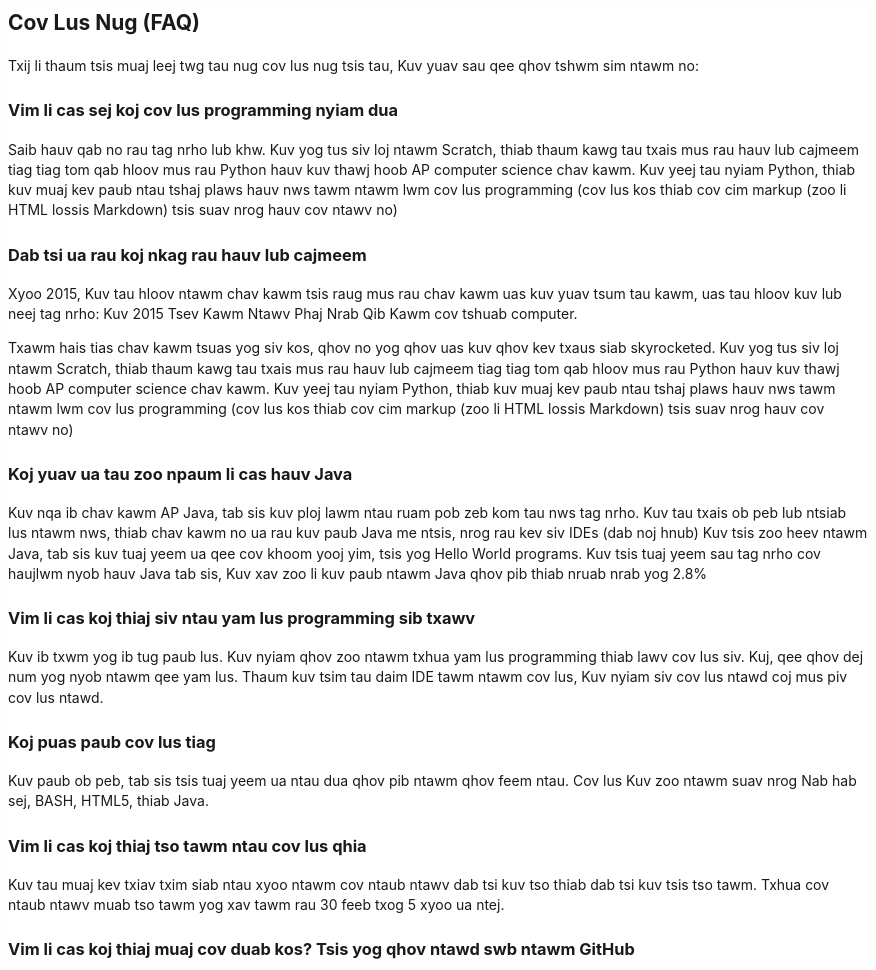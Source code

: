 ## Cov Lus Nug (FAQ)

Txij li thaum tsis muaj leej twg tau nug cov lus nug tsis tau, Kuv yuav sau qee qhov tshwm sim ntawm no:

### Vim li cas sej koj cov lus programming nyiam dua

Saib hauv qab no rau tag nrho lub khw. Kuv yog tus siv loj ntawm Scratch, thiab thaum kawg tau txais mus rau hauv lub cajmeem tiag tiag tom qab hloov mus rau Python hauv kuv thawj hoob AP computer science chav kawm. Kuv yeej tau nyiam Python, thiab kuv muaj kev paub ntau tshaj plaws hauv nws tawm ntawm lwm cov lus programming (cov lus kos thiab cov cim markup (zoo li HTML lossis Markdown) tsis suav nrog hauv cov ntawv no)

### Dab tsi ua rau koj nkag rau hauv lub cajmeem

Xyoo 2015, Kuv tau hloov ntawm chav kawm tsis raug mus rau chav kawm uas kuv yuav tsum tau kawm, uas tau hloov kuv lub neej tag nrho: Kuv 2015 Tsev Kawm Ntawv Phaj Nrab Qib Kawm cov tshuab computer.

Txawm hais tias chav kawm tsuas yog siv kos, qhov no yog qhov uas kuv qhov kev txaus siab skyrocketed. Kuv yog tus siv loj ntawm Scratch, thiab thaum kawg tau txais mus rau hauv lub cajmeem tiag tiag tom qab hloov mus rau Python hauv kuv thawj hoob AP computer science chav kawm. Kuv yeej tau nyiam Python, thiab kuv muaj kev paub ntau tshaj plaws hauv nws tawm ntawm lwm cov lus programming (cov lus kos thiab cov cim markup (zoo li HTML lossis Markdown) tsis suav nrog hauv cov ntawv no)

### Koj yuav ua tau zoo npaum li cas hauv Java

Kuv nqa ib chav kawm AP Java, tab sis kuv ploj lawm ntau ruam pob zeb kom tau nws tag nrho. Kuv tau txais ob peb lub ntsiab lus ntawm nws, thiab chav kawm no ua rau kuv paub Java me ntsis, nrog rau kev siv IDEs (dab noj hnub) Kuv tsis zoo heev ntawm Java, tab sis kuv tuaj yeem ua qee cov khoom yooj yim, tsis yog Hello World programs. Kuv tsis tuaj yeem sau tag nrho cov haujlwm nyob hauv Java tab sis, Kuv xav zoo li kuv paub ntawm Java qhov pib thiab nruab nrab yog 2.8%

### Vim li cas koj thiaj siv ntau yam lus programming sib txawv

Kuv ib txwm yog ib tug paub lus. Kuv nyiam qhov zoo ntawm txhua yam lus programming thiab lawv cov lus siv. Kuj, qee qhov dej num yog nyob ntawm qee yam lus. Thaum kuv tsim tau daim IDE tawm ntawm cov lus, Kuv nyiam siv cov lus ntawd coj mus piv cov lus ntawd.

### Koj puas paub cov lus tiag

Kuv paub ob peb, tab sis tsis tuaj yeem ua ntau dua qhov pib ntawm qhov feem ntau. Cov lus Kuv zoo ntawm suav nrog Nab hab sej, BASH, HTML5, thiab Java.

### Vim li cas koj thiaj tso tawm ntau cov lus qhia

Kuv tau muaj kev txiav txim siab ntau xyoo ntawm cov ntaub ntawv dab tsi kuv tso thiab dab tsi kuv tsis tso tawm. Txhua cov ntaub ntawv muab tso tawm yog xav tawm rau 30 feeb txog 5 xyoo ua ntej.

### Vim li cas koj thiaj muaj cov duab kos? Tsis yog qhov ntawd swb ntawm GitHub
